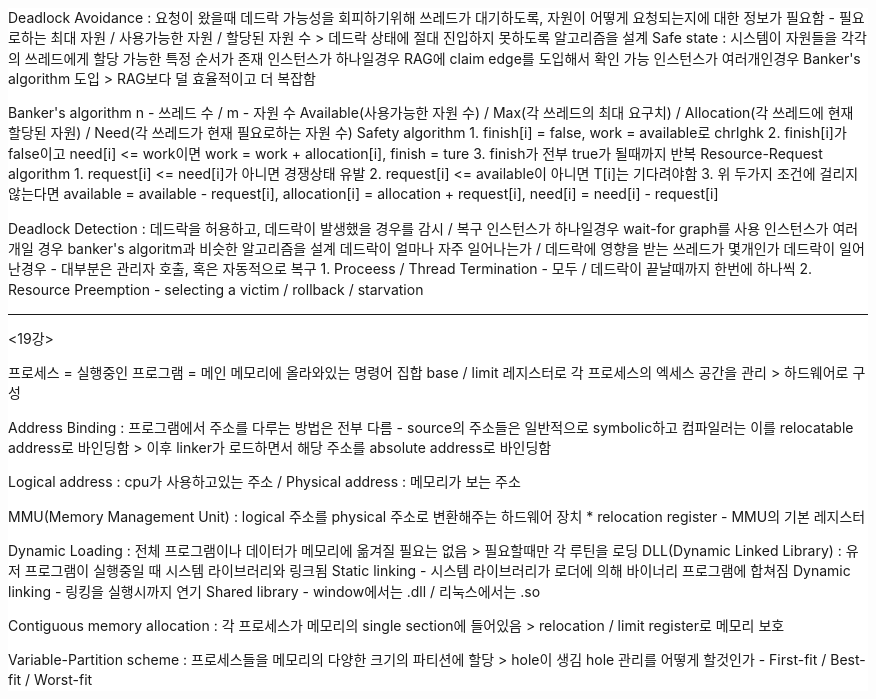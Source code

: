 Deadlock Avoidance : 요청이 왔을때 데드락 가능성을 회피하기위해 쓰레드가 대기하도록, 자원이 어떻게 요청되는지에 대한 정보가 필요함 - 필요로하는 최대 자원 / 사용가능한 자원 / 할당된 자원 수 > 데드락 상태에 절대 진입하지 못하도록 알고리즘을 설계
	Safe state : 시스템이 자원들을 각각의 쓰레드에게 할당 가능한 특정 순서가 존재
	인스턴스가 하나일경우 RAG에 claim edge를 도입해서 확인 가능
	인스턴스가 여러개인경우 Banker's algorithm 도입 > RAG보다 덜 효율적이고 더 복잡함

Banker's algorithm
n - 쓰레드 수 / m - 자원 수
Available(사용가능한 자원 수) / Max(각 쓰레드의 최대 요구치) / Allocation(각 쓰레드에 현재 할당된 자원) / Need(각 쓰레드가 현재 필요로하는 자원 수)
	Safety algorithm 
		1. finish[i] = false, work = available로 chrlghk
		2. finish[i]가 false이고 need[i] <= work이면
			work = work + allocation[i], finish = ture
		3. finish가 전부 true가 될때까지 반복
	Resource-Request algorithm
		1. request[i] <= need[i]가 아니면 경쟁상태 유발
		2. request[i] <= available이 아니면 T[i]는 기다려야함
		3. 위 두가지 조건에 걸리지 않는다면
			available = available - request[i], allocation[i] = allocation + request[i], need[i] = need[i] - request[i]

Deadlock Detection : 데드락을 허용하고, 데드락이 발생했을 경우를 감시 / 복구
	인스턴스가 하나일경우 wait-for graph를 사용
	인스턴스가 여러개일 경우 banker's algoritm과 비슷한 알고리즘을 설계
	데드락이 얼마나 자주 일어나는가 / 데드락에 영향을 받는 쓰레드가 몇개인가
	데드락이 일어난경우 - 대부분은 관리자 호출, 혹은 자동적으로 복구
		1. Proceess / Thread Termination - 모두 / 데드락이 끝날때까지 한번에 하나씩
		2. Resource Preemption - selecting a victim / rollback / starvation


***


<19강>

프로세스 = 실행중인 프로그램 = 메인 메모리에 올라와있는 명령어 집합
base / limit 레지스터로 각 프로세스의 엑세스 공간을 관리 > 하드웨어로 구성

Address Binding : 프로그램에서 주소를 다루는 방법은 전부 다름 - source의 주소들은 일반적으로 symbolic하고 컴파일러는 이를 relocatable address로 바인딩함 > 이후 linker가 로드하면서 해당 주소를 absolute address로 바인딩함

Logical address : cpu가 사용하고있는 주소 / Physical address : 메모리가 보는 주소

MMU(Memory Management Unit) : logical 주소를 physical 주소로 변환해주는 하드웨어 장치
	* relocation register - MMU의 기본 레지스터

Dynamic Loading : 전체 프로그램이나 데이터가 메모리에 옮겨질 필요는 없음 > 필요할때만 각 루틴을 로딩
DLL(Dynamic Linked Library) : 유저 프로그램이 실행중일 때 시스템 라이브러리와 링크됨
	Static linking - 시스템 라이브러리가 로더에 의해 바이너리 프로그램에 합쳐짐
	Dynamic linking - 링킹을 실행시까지 연기
	Shared library - window에서는 .dll / 리눅스에서는 .so

Contiguous memory allocation : 각 프로세스가 메모리의 single section에 들어있음 > relocation / limit register로 메모리 보호

Variable-Partition scheme : 프로세스들을 메모리의 다양한 크기의 파티션에 할당 > hole이 생김
	hole 관리를 어떻게 할것인가 - First-fit / Best-fit / Worst-fit
